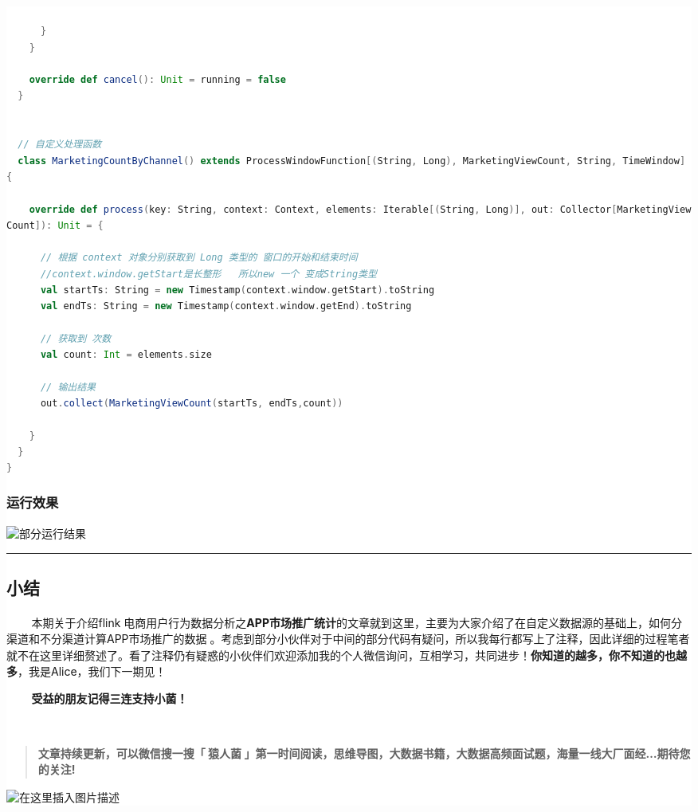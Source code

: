 ```scala

      }
    }

    override def cancel(): Unit = running = false
  }


  // 自定义处理函数
  class MarketingCountByChannel() extends ProcessWindowFunction[(String, Long), MarketingViewCount, String, TimeWindow] {

    override def process(key: String, context: Context, elements: Iterable[(String, Long)], out: Collector[MarketingViewCount]): Unit = {

      // 根据 context 对象分别获取到 Long 类型的 窗口的开始和结束时间
      //context.window.getStart是长整形   所以new 一个 变成String类型
      val startTs: String = new Timestamp(context.window.getStart).toString
      val endTs: String = new Timestamp(context.window.getEnd).toString

      // 获取到 次数
      val count: Int = elements.size

      // 输出结果
      out.collect(MarketingViewCount(startTs, endTs,count))

    }
  }
}
```

### 运行效果

![部分运行结果](https://img-blog.csdnimg.cn/20201212004940384.png?,type_ZmFuZ3poZW5naGVpdGk,shadow_10,text_aHR0cHM6Ly9ibG9nLmNzZG4ubmV0L3dlaXhpbl80NDMxODgzMA==,size_16,color_FFFFFF,t_70)
***
## 小结
&nbsp;&nbsp;&nbsp;&nbsp;&nbsp;&nbsp;&nbsp;&nbsp;本期关于介绍flink 电商用户行为数据分析之**APP市场推广统计**的文章就到这里，主要为大家介绍了在自定义数据源的基础上，如何分渠道和不分渠道计算APP市场推广的数据 。考虑到部分小伙伴对于中间的部分代码有疑问，所以我每行都写上了注释，因此详细的过程笔者就不在这里详细赘述了。看了注释仍有疑惑的小伙伴们欢迎添加我的个人微信询问，互相学习，共同进步！**你知道的越多，你不知道的也越多**，我是Alice，我们下一期见！

&nbsp;&nbsp;&nbsp;&nbsp;&nbsp;&nbsp;&nbsp;&nbsp;**受益的朋友记得三连支持小菌！**

&nbsp;&nbsp;&nbsp;&nbsp;&nbsp;&nbsp;&nbsp;&nbsp;
>**文章持续更新，可以微信搜一搜「 猿人菌 」第一时间阅读，思维导图，大数据书籍，大数据高频面试题，海量一线大厂面经…期待您的关注!**

![在这里插入图片描述](https://img-blog.csdnimg.cn/20201116102452301.png?,type_ZmFuZ3poZW5naGVpdGk,shadow_10,text_aHR0cHM6Ly9ibG9nLmNzZG4ubmV0L3dlaXhpbl80NDMxODgzMA==,size_16,color_FFFFFF,t_70#pic_center)